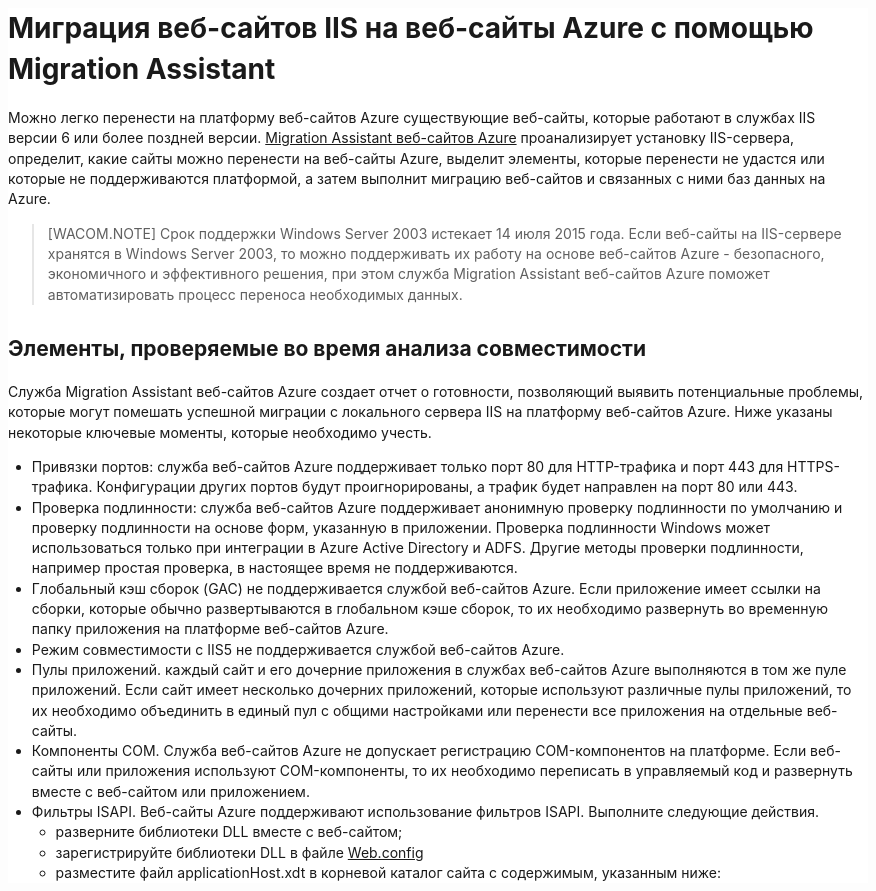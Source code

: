 ﻿<properties urlDisplayName="Migrate from IIS to Azure Websites with Migration Assistant" pageTitle="Миграция веб-сайтов IIS на платформу веб-сайтов Azure с помощью службы Migration Assistant" metaKeywords="Azure Websites,миграция,перенос данных,IIS" description="Shows how to use Azure Websites Migration Assistant to quickly migrate existing IIS websites to Azure Websites" metaCanonical="" services="web-sites" documentationCenter="" title="Migrate your IIS Websites to Azure Websites using the Migration Assistant" authors="cephalin,anwestg"  solutions="" writer="cephalin" manager="wpickett" editor=""  />

<tags ms.service="web-sites" ms.workload="web" ms.tgt_pltfrm="na" ms.devlang="na" ms.topic="article" ms.date="10/20/2014" ms.author="cephalin" />

# Миграция веб-сайтов IIS на веб-сайты Azure с помощью Migration Assistant #
Можно легко перенести на платформу веб-сайтов Azure существующие веб-сайты, которые работают в службах IIS версии 6 или более поздней версии. [Migration Assistant веб-сайтов Azure](https://www.movemetothecloud.net/) проанализирует установку IIS-сервера, определит, какие сайты можно перенести на веб-сайты Azure, выделит элементы, которые перенести не удастся или которые не поддерживаются платформой, а затем выполнит миграцию веб-сайтов и связанных с ними баз данных на Azure.

>[WACOM.NOTE] Срок поддержки Windows Server 2003 истекает 14 июля 2015 года. Если веб-сайты на IIS-сервере хранятся в Windows Server 2003, то можно поддерживать их работу на основе веб-сайтов Azure - безопасного, экономичного и эффективного решения, при этом служба Migration Assistant веб-сайтов Azure поможет автоматизировать процесс переноса необходимых данных. 

## Элементы, проверяемые во время анализа совместимости ##
Служба Migration Assistant веб-сайтов Azure создает отчет о готовности, позволяющий выявить потенциальные проблемы, которые могут помешать успешной миграции с локального сервера IIS на платформу веб-сайтов Azure. Ниже указаны некоторые ключевые моменты, которые необходимо учесть.

-	Привязки портов: служба веб-сайтов Azure поддерживает только порт 80 для HTTP-трафика и порт 443 для HTTPS-трафика. Конфигурации других портов будут проигнорированы, а трафик будет направлен на порт 80 или 443.
-	Проверка подлинности: служба веб-сайтов Azure поддерживает анонимную проверку подлинности по умолчанию и проверку подлинности на основе форм, указанную в приложении. Проверка подлинности Windows может использоваться только при интеграции в Azure Active Directory и ADFS. Другие методы проверки подлинности, например простая проверка, в настоящее время не поддерживаются. 
-	Глобальный кэш сборок (GAC) не поддерживается службой веб-сайтов Azure. Если приложение имеет ссылки на сборки, которые обычно развертываются в глобальном кэше сборок, то их необходимо развернуть во временную папку приложения на платформе веб-сайтов Azure. 
-	Режим совместимости с IIS5 не поддерживается службой веб-сайтов Azure. 
-	Пулы приложений. каждый сайт и его дочерние приложения в службах веб-сайтов Azure выполняются в том же пуле приложений. Если сайт имеет несколько дочерних приложений, которые используют различные пулы приложений, то их необходимо объединить в единый пул с общими настройками или перенести все приложения на отдельные веб-сайты.
-	Компоненты COM. Служба веб-сайтов Azure не допускает регистрацию COM-компонентов на платформе. Если веб-сайты или приложения используют COM-компоненты, то их необходимо переписать в управляемый код и развернуть вместе с веб-сайтом или приложением.
-	Фильтры ISAPI. Веб-сайты Azure поддерживают использование фильтров ISAPI. Выполните следующие действия.
	-	разверните библиотеки DLL вместе с веб-сайтом; 
	-	зарегистрируйте библиотеки DLL в файле [Web.config](http://www.iis.net/configreference/system.webserver/isapifilters)
	-	разместите файл applicationHost.xdt в корневой каталог сайта с содержимым, указанным ниже:
